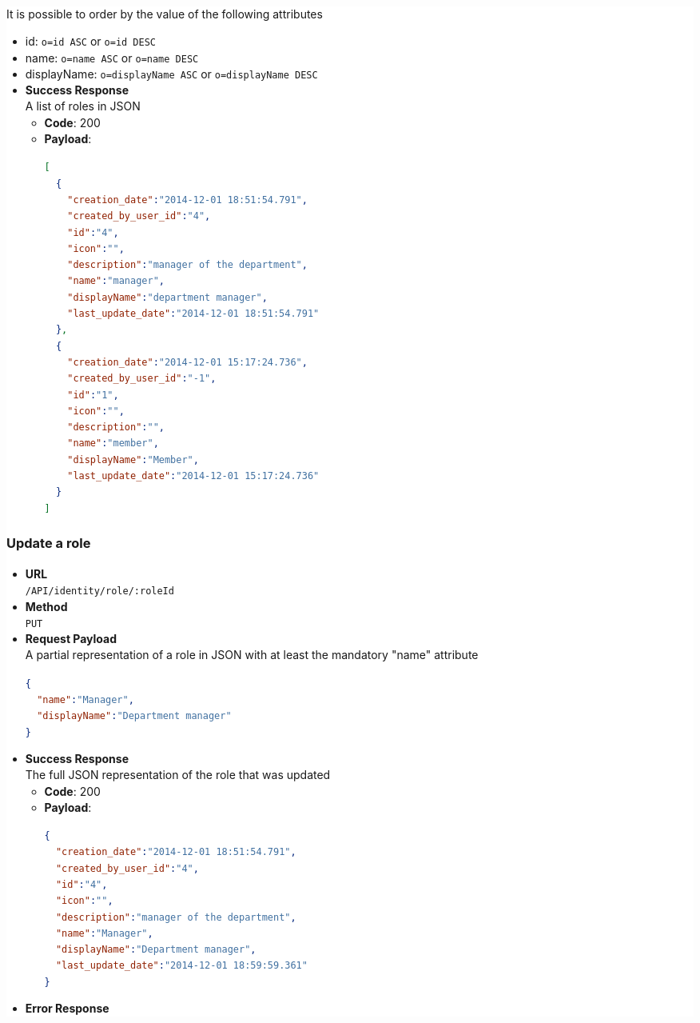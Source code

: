   It is possible to order by the value of the following attributes

  - id: `o=id ASC` or `o=id DESC`
  - name: `o=name ASC` or `o=name DESC`
  - displayName: `o=displayName ASC` or `o=displayName DESC`
- **Success Response**  
  A list of roles in JSON
  - **Code**: 200
  - **Payload**:  
    ```json
    [
      {
        "creation_date":"2014-12-01 18:51:54.791",
        "created_by_user_id":"4",
        "id":"4",
        "icon":"",
        "description":"manager of the department",
        "name":"manager",
        "displayName":"department manager",
        "last_update_date":"2014-12-01 18:51:54.791"
      },
      {
        "creation_date":"2014-12-01 15:17:24.736",
        "created_by_user_id":"-1",
        "id":"1",
        "icon":"",
        "description":"",
        "name":"member",
        "displayName":"Member",
        "last_update_date":"2014-12-01 15:17:24.736"
      }
    ]
    ```

### Update a role

- **URL**  
  `/API/identity/role/:roleId`  
- **Method**  
  `PUT`
- **Request Payload**  
  A partial representation of a role in JSON with at least the mandatory "name" attribute
  ```json
  {
    "name":"Manager",
    "displayName":"Department manager"
  }
  ```
- **Success Response**  
  The full JSON representation of the role that was updated
  - **Code**: 200
  - **Payload**:  
    ```json
    {
      "creation_date":"2014-12-01 18:51:54.791",
      "created_by_user_id":"4",
      "id":"4",
      "icon":"",
      "description":"manager of the department",
      "name":"Manager",
      "displayName":"Department manager",
      "last_update_date":"2014-12-01 18:59:59.361"
    }
    ```
- **Error Response**
